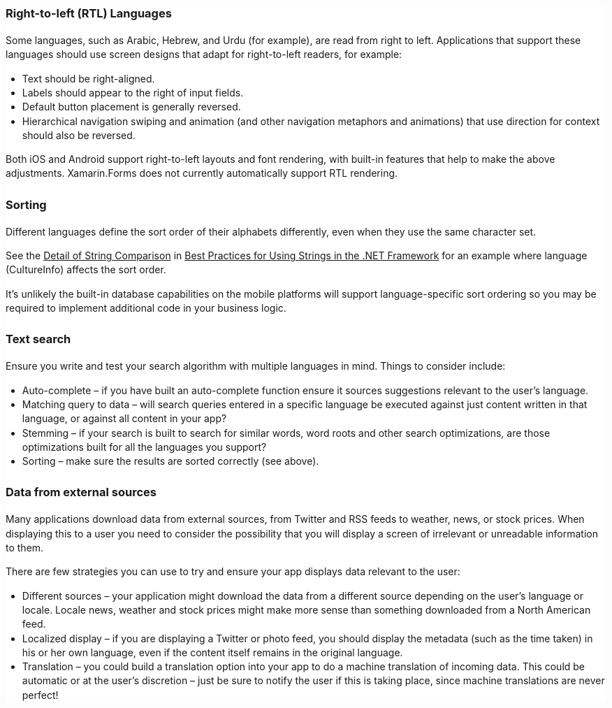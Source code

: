 <a name="rtl" />

### Right-to-left (RTL) Languages

Some languages, such as Arabic, Hebrew, and Urdu (for example), are read from right to left.
Applications that support these languages should use screen designs that adapt for
right-to-left readers, for example:

 - Text should be right-aligned.
 - Labels should appear to the right of input fields.
 - Default button placement is generally reversed.
 - Hierarchical navigation swiping and animation (and other navigation metaphors and animations)
  that use direction for context should also be reversed.

Both iOS and Android support right-to-left layouts and font rendering, with
built-in features that help to make the above adjustments. Xamarin.Forms does not
currently automatically support RTL rendering.

### Sorting

Different languages define the sort order of their alphabets differently, even when they use the same character set.

See the [Detail of String Comparison](http://msdn.microsoft.com/en-us/library/dd465121(v=vs.110).aspx#the_details_of_string_comparison) in [Best Practices for Using Strings in the .NET Framework](http://msdn.microsoft.com/en-us/library/dd465121(v=vs.110).aspx) for an example where language (CultureInfo) affects the sort order.

It’s unlikely the built-in database capabilities on the mobile platforms will support language-specific sort ordering so you may be required to implement additional code in your business logic.

### Text search

Ensure you write and test your search algorithm with multiple languages in mind. Things to consider include:

 - Auto-complete – if you have built an auto-complete function ensure it sources suggestions relevant to the user’s language.
 - Matching query to data – will search queries entered in a specific language be executed against just content written in that language, or against all content in your app?
 - Stemming – if your search is built to search for similar words, word roots and other search optimizations, are those optimizations built for all the languages you support?
 - Sorting – make sure the results are sorted correctly (see above).


### Data from external sources

Many applications download data from external sources, from Twitter and RSS feeds to weather, news, or stock prices. When displaying this to a user you need to consider the possibility that you will display a screen of irrelevant or unreadable information to them.

There are few strategies you can use to try and ensure your app displays data relevant to the user:

 - Different sources – your application might download the data from a different source depending on the user’s language or locale. Locale news, weather and stock prices might make more sense than something downloaded from a North American feed.
 - Localized display – if you are displaying a Twitter or photo feed, you should display the metadata (such as the time taken) in his or her own language, even if the content itself remains in the original language.
 - Translation – you could build a translation option into your app to do a machine translation of incoming data. This could be automatic or at the user’s discretion – just be sure to notify the user if this is taking place, since machine translations are never perfect!
